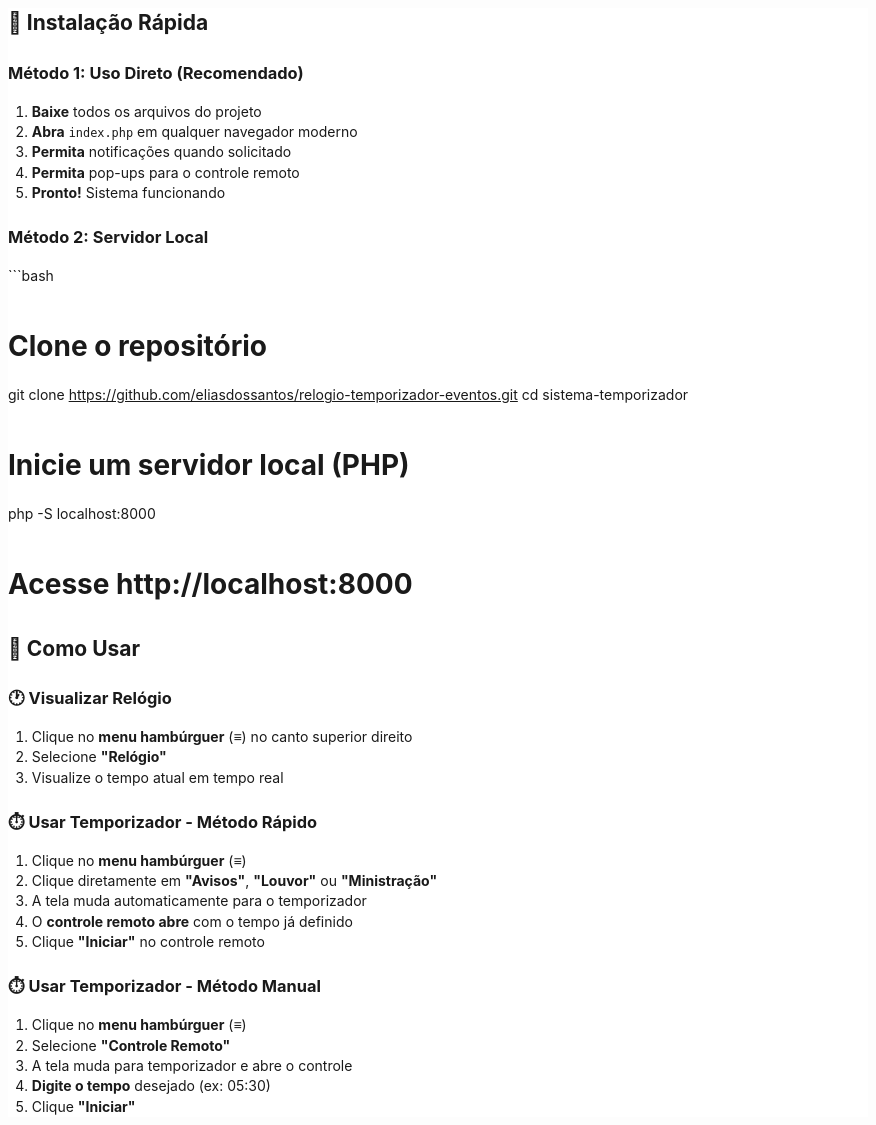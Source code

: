 ## 🚀 Instalação Rápida

### **Método 1: Uso Direto (Recomendado)**

1. **Baixe** todos os arquivos do projeto
2. **Abra** `index.php` em qualquer navegador moderno
3. **Permita** notificações quando solicitado
4. **Permita** pop-ups para o controle remoto
5. **Pronto!** Sistema funcionando

### **Método 2: Servidor Local**

\`\`\`bash

# Clone o repositório

git clone https://github.com/eliasdossantos/relogio-temporizador-eventos.git
cd sistema-temporizador

# Inicie um servidor local (PHP)

php -S localhost:8000

# Acesse http://localhost:8000

## 📱 Como Usar

### **🕐 Visualizar Relógio**

1. Clique no **menu hambúrguer** (≡) no canto superior direito
2. Selecione **"Relógio"**
3. Visualize o tempo atual em tempo real

### **⏱️ Usar Temporizador - Método Rápido**

1. Clique no **menu hambúrguer** (≡)
2. Clique diretamente em **"Avisos"**, **"Louvor"** ou **"Ministração"**
3. A tela muda automaticamente para o temporizador
4. O **controle remoto abre** com o tempo já definido
5. Clique **"Iniciar"** no controle remoto

### **⏱️ Usar Temporizador - Método Manual**

1. Clique no **menu hambúrguer** (≡)
2. Selecione **"Controle Remoto"**
3. A tela muda para temporizador e abre o controle
4. **Digite o tempo** desejado (ex: 05:30)
5. Clique **"Iniciar"**
